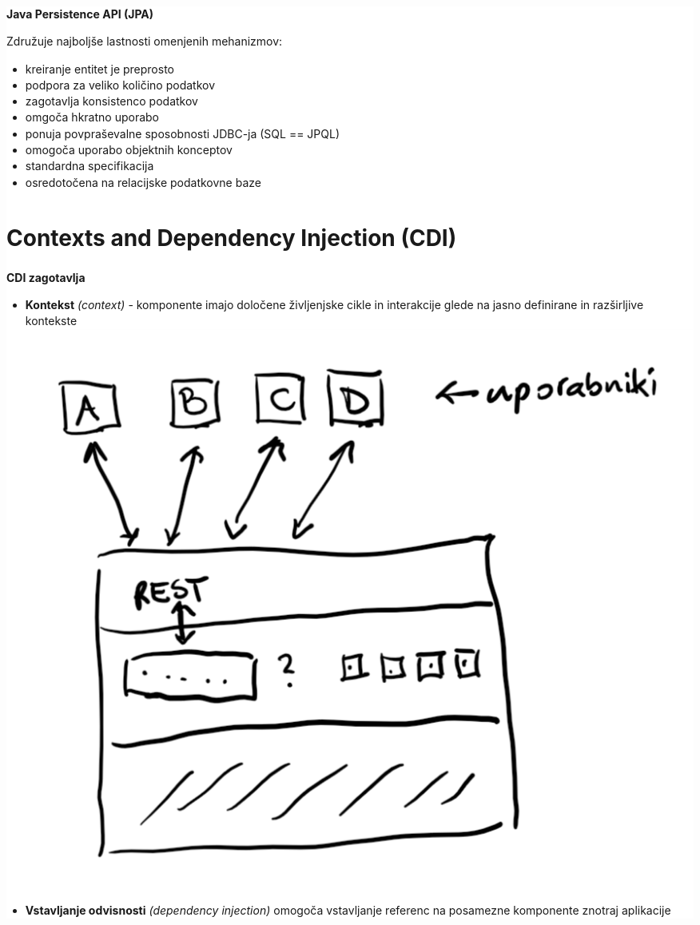 
**Java Persistence API (JPA)**

Združuje najboljše lastnosti omenjenih mehanizmov:
*   kreiranje entitet je preprosto
*   podpora za veliko količino podatkov
*   zagotavlja konsistenco podatkov
*   omgoča hkratno uporabo
*   ponuja povpraševalne sposobnosti JDBC-ja (SQL == JPQL)
*   omogoča uporabo objektnih konceptov
*   standardna specifikacija
*   osredotočena na relacijske podatkovne baze


# Contexts and Dependency Injection (CDI)
**CDI zagotavlja**
*   **Kontekst** *(context)* - komponente imajo določene življenjske cikle in interakcije glede na jasno definirane in razširljive kontekste
    ![](./pics/CDI001.png)
*   **Vstavljanje odvisnosti** *(dependency injection)* omogoča vstavljanje referenc na posamezne komponente znotraj aplikacije
